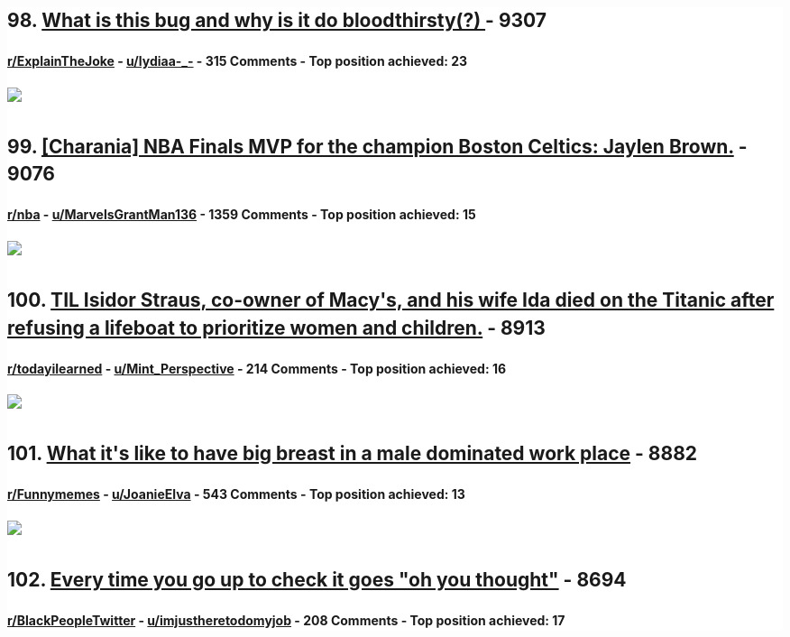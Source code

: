 ## 98. [What is this bug and why is it do bloodthirsty(?) ](http://reddit.com/r/ExplainTheJoke/comments/1ditx1t/what_is_this_bug_and_why_is_it_do_bloodthirsty/) - 9307
#### [r/ExplainTheJoke](http://reddit.com/r/ExplainTheJoke) - [u/lydiaa-_-](http://reddit.com/u/lydiaa-_-) - 315 Comments - Top position achieved: 23

<a href="https://i.redd.it/i9fv5yoypc7d1.jpeg"><img src="image"></img></a>

## 99. [[Charania] NBA Finals MVP for the champion Boston Celtics: Jaylen Brown.](http://reddit.com/r/nba/comments/1digrpb/charania_nba_finals_mvp_for_the_champion_boston/) - 9076
#### [r/nba](http://reddit.com/r/nba) - [u/MarvelsGrantMan136](http://reddit.com/u/MarvelsGrantMan136) - 1359 Comments - Top position achieved: 15

<a href="https://x.com/ShamsCharania/status/1802902529606402093"><img src="https://b.thumbs.redditmedia.com/4504NO0xMwJsgEIx9Fyvf_W6AYRQmmXuxlWs9BqCW0U.jpg"></img></a>

## 100. [TIL Isidor Straus, co-owner of Macy's, and his wife Ida died on the Titanic after refusing a lifeboat to prioritize women and children.](http://reddit.com/r/todayilearned/comments/1disb2b/til_isidor_straus_coowner_of_macys_and_his_wife/) - 8913
#### [r/todayilearned](http://reddit.com/r/todayilearned) - [u/Mint_Perspective](http://reddit.com/u/Mint_Perspective) - 214 Comments - Top position achieved: 16

<a href="https://en.wikipedia.org/wiki/Isidor_Straus"><img src="https://b.thumbs.redditmedia.com/WVF1fQPIlb8XKi8RFO4hpB2yh8jKgiMKat3BmIHV40o.jpg"></img></a>

## 101. [What it's like to have big breast in a male dominated work place](http://reddit.com/r/Funnymemes/comments/1diyalc/what_its_like_to_have_big_breast_in_a_male/) - 8882
#### [r/Funnymemes](http://reddit.com/r/Funnymemes) - [u/JoanieElva](http://reddit.com/u/JoanieElva) - 543 Comments - Top position achieved: 13

<a href="https://i.redd.it/dlrp8vpfmd7d1.png"><img src="image"></img></a>

## 102. [Every time you go up to check it goes "oh you thought"](http://reddit.com/r/BlackPeopleTwitter/comments/1din2zz/every_time_you_go_up_to_check_it_goes_oh_you/) - 8694
#### [r/BlackPeopleTwitter](http://reddit.com/r/BlackPeopleTwitter) - [u/imjustheretodomyjob](http://reddit.com/u/imjustheretodomyjob) - 208 Comments - Top position achieved: 17
